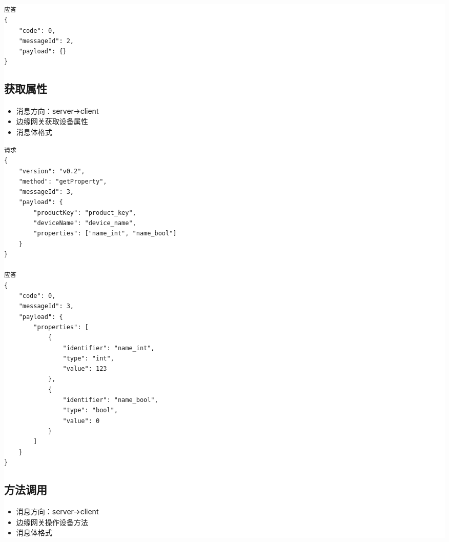 ```
应答
{
    "code": 0,
    "messageId": 2,
    "payload": {}
}
```
## 获取属性

- 消息方向：server->client
- 边缘网关获取设备属性
- 消息体格式

```
请求
{
    "version": "v0.2",
    "method": "getProperty",
    "messageId": 3,
    "payload": {
        "productKey": "product_key",
        "deviceName": "device_name",
        "properties": ["name_int", "name_bool"]
    }
}

应答
{
    "code": 0,
    "messageId": 3,
    "payload": {
        "properties": [
            {
                "identifier": "name_int",
                "type": "int",
                "value": 123
            },
            {
                "identifier": "name_bool",
                "type": "bool",
                "value": 0
            }        
        ]
    }
}
```
## 方法调用

- 消息方向：server->client
- 边缘网关操作设备方法
- 消息体格式
